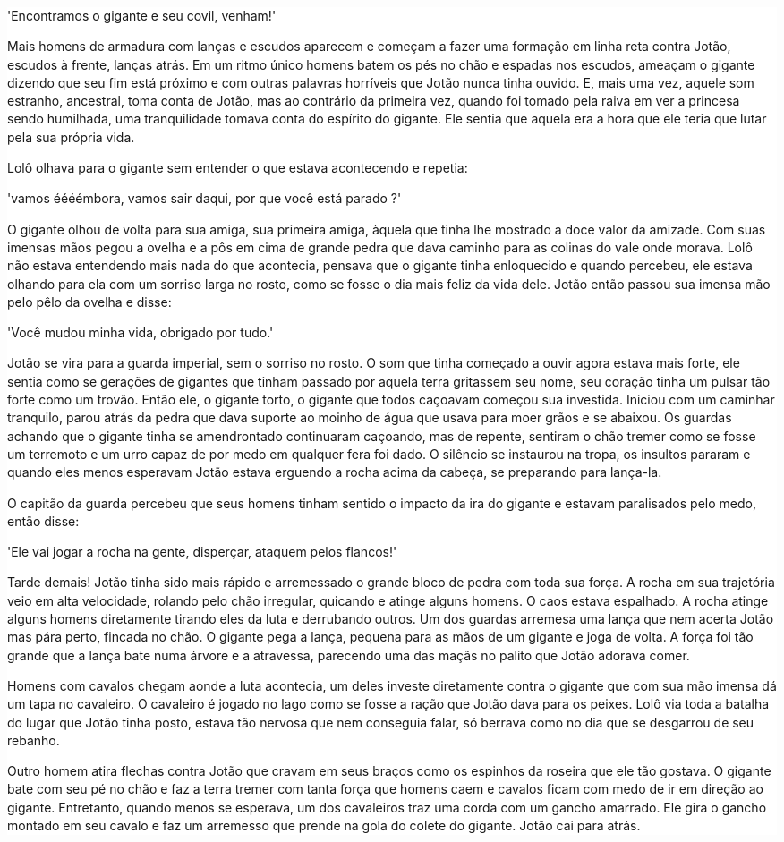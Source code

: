 'Encontramos o gigante e seu covil, venham!'

Mais homens de armadura com lanças e escudos aparecem e começam a fazer uma formação em linha reta contra Jotão, escudos à frente, lanças atrás. Em um ritmo único homens batem os pés no chão e espadas nos escudos, ameaçam o gigante dizendo que seu fim está próximo e com outras palavras horríveis que Jotão nunca tinha ouvido. E, mais uma vez, aquele som estranho, ancestral, toma conta de Jotão, mas ao contrário da primeira vez, quando foi tomado pela raiva em ver a princesa sendo humilhada, uma tranquilidade tomava conta do espírito do gigante. Ele sentia que aquela era a hora que ele teria que lutar pela sua própria vida.

Lolô olhava para o gigante sem entender o que estava acontecendo e repetia:

'vamos éééémbora, vamos sair daqui, por que você está parado ?'

O gigante olhou de volta para sua amiga, sua primeira amiga, àquela que tinha lhe mostrado a doce valor da amizade. Com suas imensas mãos pegou a ovelha e a pôs em cima de grande pedra que dava caminho para as colinas do vale onde morava. Lolô não estava entendendo mais nada do que acontecia, pensava que o gigante tinha enloquecido e quando percebeu, ele estava olhando para ela com um sorriso larga no rosto, como se fosse o dia mais feliz da vida dele. Jotão então passou sua imensa mão pelo pêlo da ovelha e disse:

'Você mudou minha vida, obrigado por tudo.'

Jotão se vira para a guarda imperial, sem o sorriso no rosto. O som que tinha começado a ouvir agora estava mais forte, ele sentia como se gerações de gigantes que tinham passado por aquela terra gritassem seu nome, seu coração tinha um pulsar tão forte como um trovão. Então ele, o gigante torto, o gigante que todos caçoavam começou sua investida. Iniciou com um caminhar tranquilo, parou atrás da pedra que dava suporte ao moinho de água que usava para moer grãos e se abaixou. Os guardas achando que o gigante tinha se amendrontado continuaram caçoando, mas de repente, sentiram o chão tremer como se fosse um terremoto e um urro capaz de por medo em qualquer fera foi dado. O silêncio se instaurou na tropa, os insultos pararam e quando eles menos esperavam Jotão estava erguendo a rocha acima da cabeça, se preparando para lança-la.

O capitão da guarda percebeu que seus homens tinham sentido o impacto da ira do gigante e estavam paralisados pelo medo, então disse:

'Ele vai jogar a rocha na gente, disperçar, ataquem pelos flancos!'

Tarde demais! Jotão tinha sido mais rápido e arremessado o grande bloco de pedra com toda sua força. A rocha em sua trajetória veio em alta velocidade, rolando pelo chão irregular, quicando e atinge alguns homens. O caos estava espalhado. A rocha atinge alguns homens diretamente tirando eles da luta e derrubando outros. Um dos guardas arremesa uma lança que nem acerta Jotão mas pára perto, fincada no chão. O gigante pega a lança, pequena para as mãos de um gigante e joga de volta. A força foi tão grande que a lança bate numa árvore e a atravessa, parecendo uma das maçãs no palito que Jotão adorava comer.

Homens com cavalos chegam aonde a luta acontecia, um deles investe diretamente contra o gigante que com sua mão imensa dá um tapa no cavaleiro. O cavaleiro é jogado no lago como se fosse a ração que Jotão dava para os peixes. Lolô via toda a batalha do lugar que Jotão tinha posto, estava tão nervosa que nem conseguia falar, só berrava como no dia que se desgarrou de seu rebanho.

Outro homem atira flechas contra Jotão que cravam em seus braços como os espinhos da roseira que ele tão gostava. O gigante bate com seu pé no chão e faz a terra tremer com tanta força que homens caem e cavalos ficam com medo de ir em direção ao gigante. Entretanto, quando menos se esperava, um dos cavaleiros traz uma corda com um gancho amarrado. Ele gira o gancho montado em seu cavalo e faz um arremesso que prende na gola do colete do gigante. Jotão cai para atrás.
